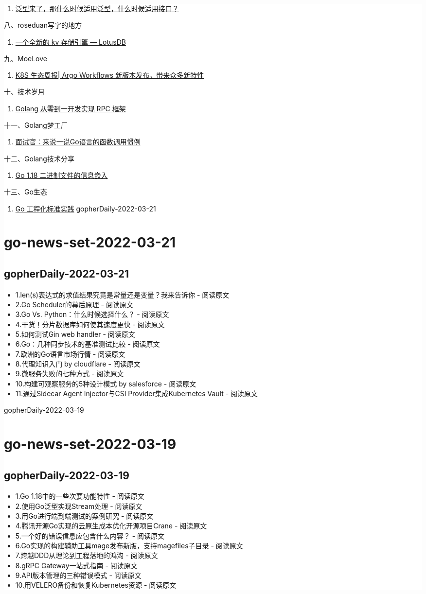 1. [泛型来了，那什么时候适用泛型，什么时候适用接口？](https://mp.weixin.qq.com/s/R6tlhmbl7ELgBNpxKnAUOw)

八、roseduan写字的地方

1. [一个全新的 kv 存储引擎 — LotusDB](https://mp.weixin.qq.com/s/mvjtL1xc1VOkxfCk5XmYTw)

九、MoeLove

1. [K8S 生态周报| Argo Workflows 新版本发布，带来众多新特性](https://mp.weixin.qq.com/s/PJtTK6zrj12FJkdWZ-MnKQ)

十、技术岁月

1. [Golang 从零到一开发实现 RPC 框架](https://mp.weixin.qq.com/s/3u-ZsAAixjddNFy_wbSaUw)

十一、Golang梦工厂

1. [面试官：来说一说Go语言的函数调用惯例](https://mp.weixin.qq.com/s/Ekx9JpclqLaa4baB6V5rLw)

十二、Golang技术分享

1. [Go 1.18 二进制文件的信息嵌入](https://mp.weixin.qq.com/s/BYkOQZO73UTRAUiONnUrow)

十三、Go生态

1. [Go 工程化标准实践](https://mp.weixin.qq.com/s/ezQyI4053Uc-IByFaQPfow)
 gopherDaily-2022-03-21
# go-news-set-2022-03-21
## gopherDaily-2022-03-21
- 1.len(s)表达式的求值结果究竟是常量还是变量？我来告诉你 - 阅读原文
- 2.Go Scheduler的幕后原理 - 阅读原文
- 3.Go Vs. Python：什么时候选择什么？ - 阅读原文
- 4.干货！分片数据库如何使其速度更快 - 阅读原文
- 5.如何测试Gin web handler - 阅读原文
- 6.Go：几种同步技术的基准测试比较 - 阅读原文
- 7.欧洲的Go语言市场行情 - 阅读原文
- 8.代理知识入门 by cloudflare - 阅读原文
- 9.微服务失败的七种方式 - 阅读原文
- 10.构建可观察服务的5种设计模式 by salesforce - 阅读原文
- 11.通过Sidecar Agent Injector与CSI Provider集成Kubernetes Vault - 阅读原文

 gopherDaily-2022-03-19
# go-news-set-2022-03-19
## gopherDaily-2022-03-19
- 1.Go 1.18中的一些次要功能特性 - 阅读原文
- 2.使用Go泛型实现Stream处理 - 阅读原文
- 3.用Go进行端到端测试的案例研究 - 阅读原文
- 4.腾讯开源Go实现的云原生成本优化开源项目Crane - 阅读原文
- 5.一个好的错误信息应包含什么内容？ - 阅读原文
- 6.Go实现的构建辅助工具mage发布新版，支持magefiles子目录 - 阅读原文
- 7.跨越DDD从理论到工程落地的鸿沟 - 阅读原文
- 8.gRPC Gateway一站式指南 - 阅读原文
- 9.API版本管理的三种错误模式 - 阅读原文
- 10.用VELERO备份和恢复Kubernetes资源 - 阅读原文
